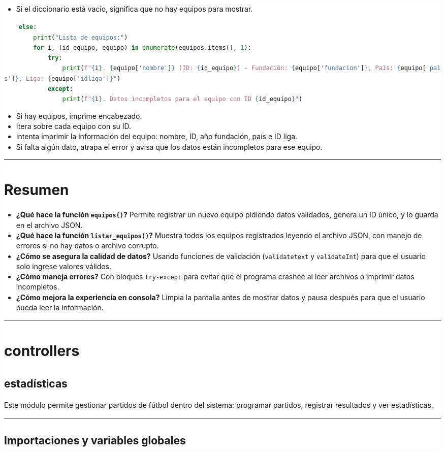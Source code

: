 - Si el diccionario está vacío, significa que no hay equipos para mostrar.

```python
    else:
        print("Lista de equipos:")
        for i, (id_equipo, equipo) in enumerate(equipos.items(), 1):
            try:
                print(f"{i}. {equipo['nombre']} (ID: {id_equipo}) - Fundación: {equipo['fundacion']}, País: {equipo['pais']}, Liga: {equipo['idliga']}")
            except:
                print(f"{i}. Datos incompletos para el equipo con ID {id_equipo}")
```

- Si hay equipos, imprime encabezado.
- Itera sobre cada equipo con su ID.
- Intenta imprimir la información del equipo: nombre, ID, año fundación, país e ID liga.
- Si falta algún dato, atrapa el error y avisa que los datos están incompletos para ese equipo.

------

# Resumen 

- **¿Qué hace la función `equipos()`?**
   Permite registrar un nuevo equipo pidiendo datos validados, genera un ID único, y lo guarda en el archivo JSON.
- **¿Qué hace la función `listar_equipos()`?**
   Muestra todos los equipos registrados leyendo el archivo JSON, con manejo de errores si no hay datos o archivo corrupto.
- **¿Cómo se asegura la calidad de datos?**
   Usando funciones de validación (`validatetext` y `validateInt`) para que el usuario solo ingrese valores válidos.
- **¿Cómo maneja errores?**
   Con bloques `try-except` para evitar que el programa crashee al leer archivos o imprimir datos incompletos.
- **¿Cómo mejora la experiencia en consola?**
   Limpia la pantalla antes de mostrar datos y pausa después para que el usuario pueda leer la información.

------

# controllers 

## estadísticas

Este módulo permite gestionar partidos de fútbol dentro del sistema: programar partidos, registrar resultados y ver estadísticas.

------

## Importaciones y variables globales
